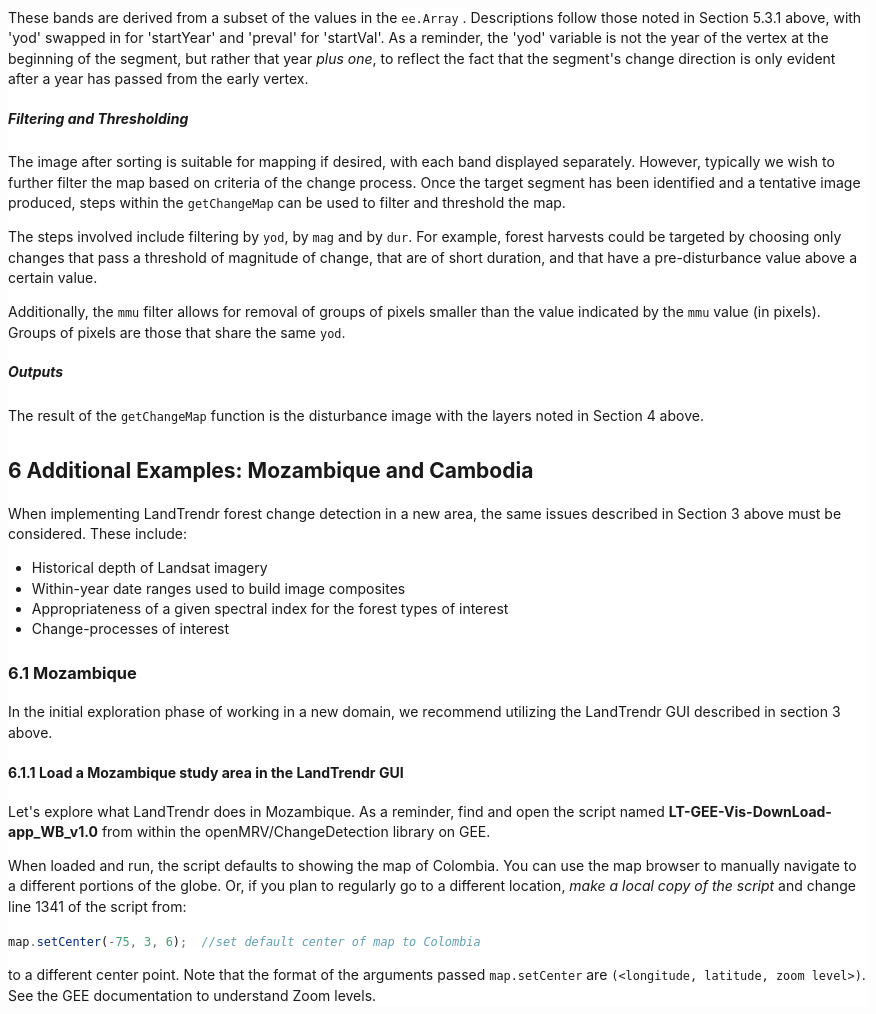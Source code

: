 These bands are derived from a subset of the values in the `ee.Array` .    Descriptions follow those noted in Section 5.3.1 above,  with 'yod' swapped in for 'startYear' and 'preval' for 'startVal'.  As a reminder, the 'yod' variable is not the year of the vertex at the beginning of the segment, but rather that year *plus one*, to reflect the fact that the segment's change direction is only evident after a year has passed from the early vertex. 

##### Filtering and Thresholding

The image after sorting is suitable for mapping if desired, with each band displayed separately.  However, typically we wish to further filter the map based on criteria of the change process.  Once the target segment has been identified and a tentative image produced,  steps within the `getChangeMap` can be used to filter and threshold the map. 

The steps involved include filtering by  `yod`, by `mag` and  by `dur`.  For example, forest harvests could be targeted by choosing only changes that pass a threshold of magnitude of change,  that are of short duration, and that have a pre-disturbance value above a certain value. 

Additionally, the  `mmu`  filter allows for removal of groups of pixels smaller than the value indicated by the `mmu` value (in pixels).   Groups of pixels are those that share the same `yod`.   

##### Outputs

The result of the `getChangeMap` function is the disturbance image with the layers noted in Section 4 above. 

## 6 Additional Examples: Mozambique and Cambodia

When implementing LandTrendr forest change detection in a new area, the same issues described in Section 3 above must be considered.  These include:

- Historical depth of Landsat imagery
- Within-year date ranges used to build image composites
- Appropriateness of a given spectral index for the forest types of interest
- Change-processes of interest

### 6.1 Mozambique

In the initial exploration phase of working in a new domain, we recommend utilizing the LandTrendr GUI described in section 3 above.  

#### 6.1.1 Load a Mozambique study area in the LandTrendr GUI

Let's explore what LandTrendr does in Mozambique. As a reminder, find and open the script named **LT-GEE-Vis-DownLoad-app_WB_v1.0**  from within the openMRV/ChangeDetection library on GEE.

When loaded and run, the script defaults to showing the map of Colombia. You can use the map browser to manually navigate to a different portions of the globe. Or, if you plan to regularly go to a different location, *make a local copy of the script* and change line 1341 of the script from: 

```javascript
map.setCenter(-75, 3, 6);  //set default center of map to Colombia
```

to a different center point.  Note that the format of the arguments passed `map.setCenter` are `(<longitude, latitude, zoom level>)`.   See the GEE documentation to understand Zoom levels. 

